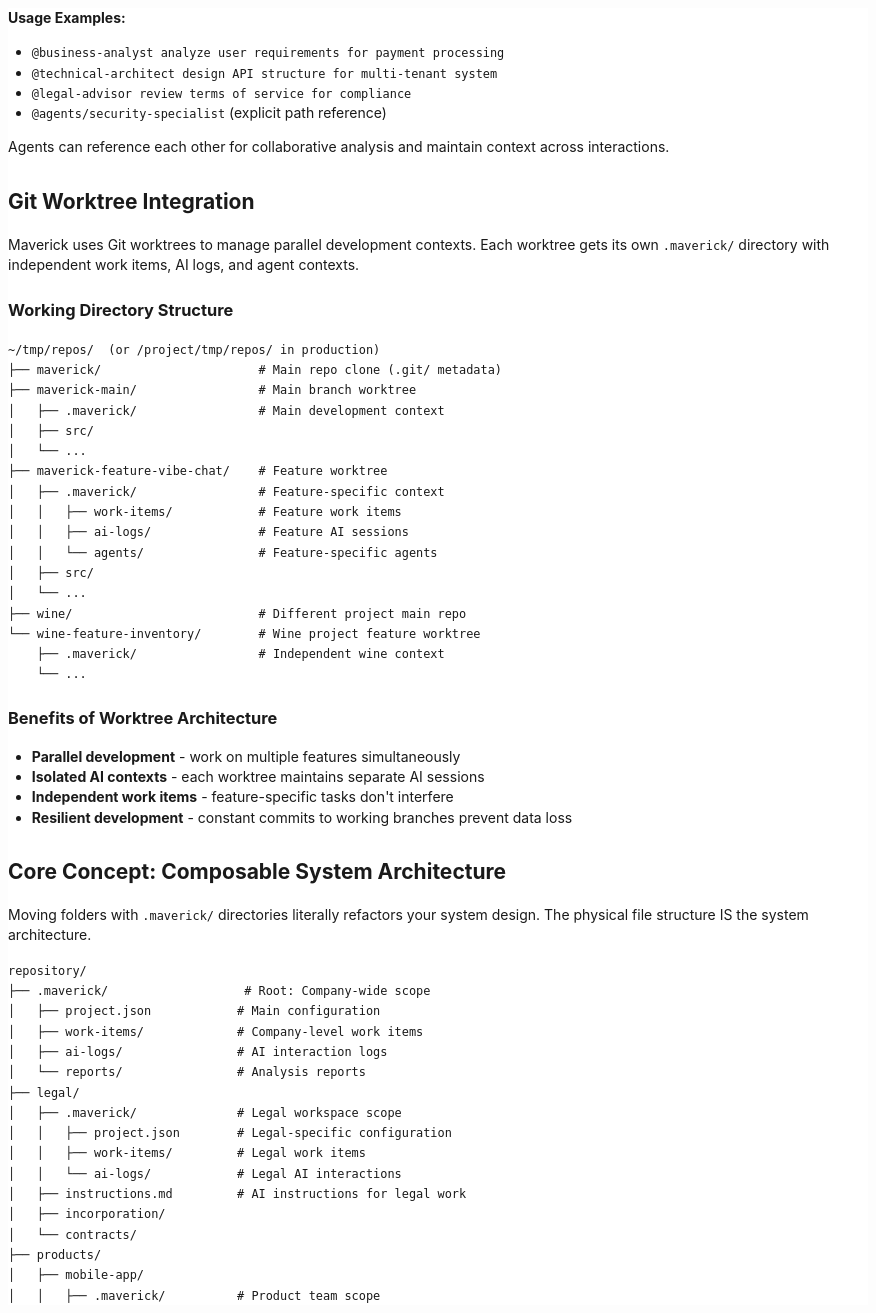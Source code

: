 **Usage Examples:**
- `@business-analyst analyze user requirements for payment processing`
- `@technical-architect design API structure for multi-tenant system`  
- `@legal-advisor review terms of service for compliance`
- `@agents/security-specialist` (explicit path reference)

Agents can reference each other for collaborative analysis and maintain context across interactions.

## Git Worktree Integration

Maverick uses Git worktrees to manage parallel development contexts. Each worktree gets its own `.maverick/` directory with independent work items, AI logs, and agent contexts.

### Working Directory Structure

```
~/tmp/repos/  (or /project/tmp/repos/ in production)
├── maverick/                      # Main repo clone (.git/ metadata)
├── maverick-main/                 # Main branch worktree
│   ├── .maverick/                 # Main development context
│   ├── src/
│   └── ...
├── maverick-feature-vibe-chat/    # Feature worktree
│   ├── .maverick/                 # Feature-specific context
│   │   ├── work-items/            # Feature work items
│   │   ├── ai-logs/               # Feature AI sessions  
│   │   └── agents/                # Feature-specific agents
│   ├── src/
│   └── ...
├── wine/                          # Different project main repo
└── wine-feature-inventory/        # Wine project feature worktree
    ├── .maverick/                 # Independent wine context
    └── ...
```

### Benefits of Worktree Architecture
- **Parallel development** - work on multiple features simultaneously
- **Isolated AI contexts** - each worktree maintains separate AI sessions
- **Independent work items** - feature-specific tasks don't interfere
- **Resilient development** - constant commits to working branches prevent data loss

## Core Concept: Composable System Architecture

Moving folders with `.maverick/` directories literally refactors your system design. The physical file structure IS the system architecture.

```
repository/
├── .maverick/                   # Root: Company-wide scope
│   ├── project.json            # Main configuration
│   ├── work-items/             # Company-level work items
│   ├── ai-logs/                # AI interaction logs
│   └── reports/                # Analysis reports
├── legal/
│   ├── .maverick/              # Legal workspace scope
│   │   ├── project.json        # Legal-specific configuration
│   │   ├── work-items/         # Legal work items
│   │   └── ai-logs/            # Legal AI interactions
│   ├── instructions.md         # AI instructions for legal work
│   ├── incorporation/
│   └── contracts/
├── products/
│   ├── mobile-app/
│   │   ├── .maverick/          # Product team scope
```